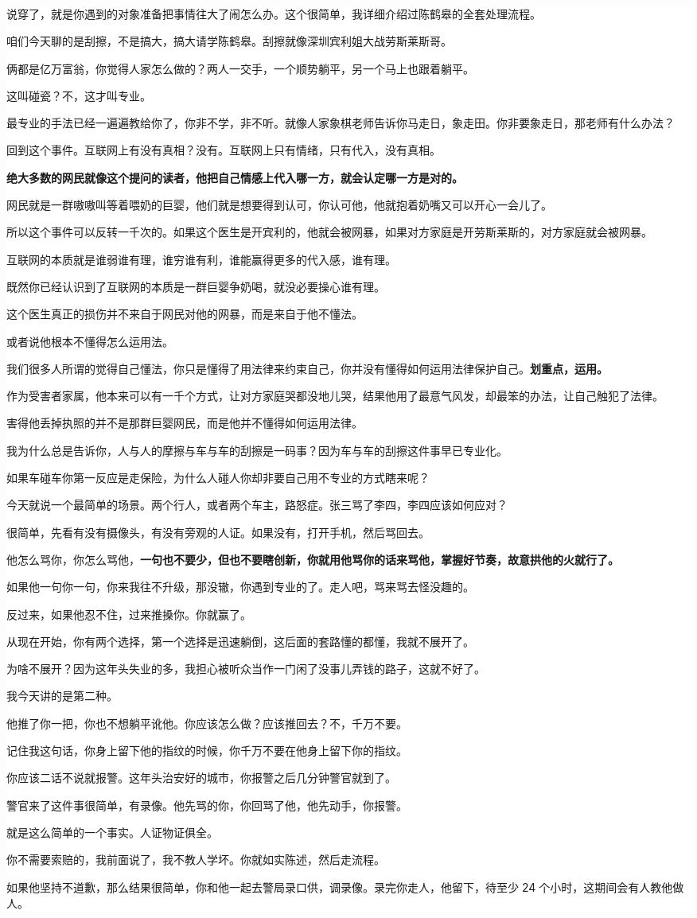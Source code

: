 说穿了，就是你遇到的对象准备把事情往大了闹怎么办。这个很简单，我详细介绍过陈鹤皋的全套处理流程。

咱们今天聊的是刮擦，不是搞大，搞大请学陈鹤皋。刮擦就像深圳宾利姐大战劳斯莱斯哥。

俩都是亿万富翁，你觉得人家怎么做的？两人一交手，一个顺势躺平，另一个马上也跟着躺平。

这叫碰瓷？不，这才叫专业。 

最专业的手法已经一遍遍教给你了，你非不学，非不听。就像人家象棋老师告诉你马走日，象走田。你非要象走日，那老师有什么办法？ 

回到这个事件。互联网上有没有真相？没有。互联网上只有情绪，只有代入，没有真相。 

**绝大多数的网民就像这个提问的读者，他把自己情感上代入哪一方，就会认定哪一方是对的。** 

网民就是一群嗷嗷叫等着喂奶的巨婴，他们就是想要得到认可，你认可他，他就抱着奶嘴又可以开心一会儿了。 

所以这个事件可以反转一千次的。如果这个医生是开宾利的，他就会被网暴，如果对方家庭是开劳斯莱斯的，对方家庭就会被网暴。 

互联网的本质就是谁弱谁有理，谁穷谁有利，谁能赢得更多的代入感，谁有理。

既然你已经认识到了互联网的本质是一群巨婴争奶喝，就没必要操心谁有理。

这个医生真正的损伤并不来自于网民对他的网暴，而是来自于他不懂法。 

或者说他根本不懂得怎么运用法。 

我们很多人所谓的觉得自己懂法，你只是懂得了用法律来约束自己，你并没有懂得如何运用法律保护自己。**划重点，运用。**

作为受害者家属，他本来可以有一千个方式，让对方家庭哭都没地儿哭，结果他用了最意气风发，却最笨的办法，让自己触犯了法律。 

害得他丢掉执照的并不是那群巨婴网民，而是他并不懂得如何运用法律。 

我为什么总是告诉你，人与人的摩擦与车与车的刮擦是一码事？因为车与车的刮擦这件事早已专业化。

如果车碰车你第一反应是走保险，为什么人碰人你却非要自己用不专业的方式瞎来呢？

今天就说一个最简单的场景。两个行人，或者两个车主，路怒症。张三骂了李四，李四应该如何应对？ 

很简单，先看有没有摄像头，有没有旁观的人证。如果没有，打开手机，然后骂回去。

他怎么骂你，你怎么骂他，**一句也不要少，但也不要瞎创新，你就用他骂你的话来骂他，掌握好节奏，故意拱他的火就行了。**

如果他一句你一句，你来我往不升级，那没辙，你遇到专业的了。走人吧，骂来骂去怪没趣的。

反过来，如果他忍不住，过来推搡你。你就赢了。

从现在开始，你有两个选择，第一个选择是迅速躺倒，这后面的套路懂的都懂，我就不展开了。 

为啥不展开？因为这年头失业的多，我担心被听众当作一门闲了没事儿弄钱的路子，这就不好了。

我今天讲的是第二种。 

他推了你一把，你也不想躺平讹他。你应该怎么做？应该推回去？不，千万不要。

记住我这句话，你身上留下他的指纹的时候，你千万不要在他身上留下你的指纹。

你应该二话不说就报警。这年头治安好的城市，你报警之后几分钟警官就到了。

警官来了这件事很简单，有录像。他先骂的你，你回骂了他，他先动手，你报警。 

就是这么简单的一个事实。人证物证俱全。 

你不需要索赔的，我前面说了，我不教人学坏。你就如实陈述，然后走流程。 

如果他坚持不道歉，那么结果很简单，你和他一起去警局录口供，调录像。录完你走人，他留下，待至少 24 个小时，这期间会有人教他做人。
